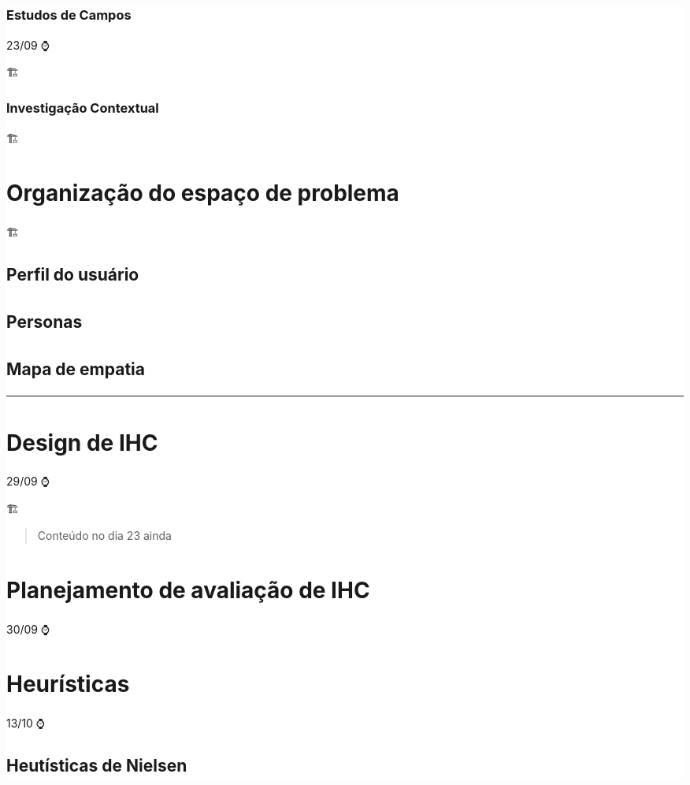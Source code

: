 

### Estudos de Campos

23/09 :watch:

:building_construction:

### Investigação Contextual

:building_construction:

# Organização do espaço de problema

:building_construction:

## Perfil do usuário

## Personas

## Mapa de empatia



---

 # Design de IHC

29/09 :watch:

:building_construction:

> Conteúdo no dia 23 ainda





  

# Planejamento de avaliação de IHC

30/09 :watch:





# Heurísticas

13/10 :watch:

## Heutísticas de Nielsen

